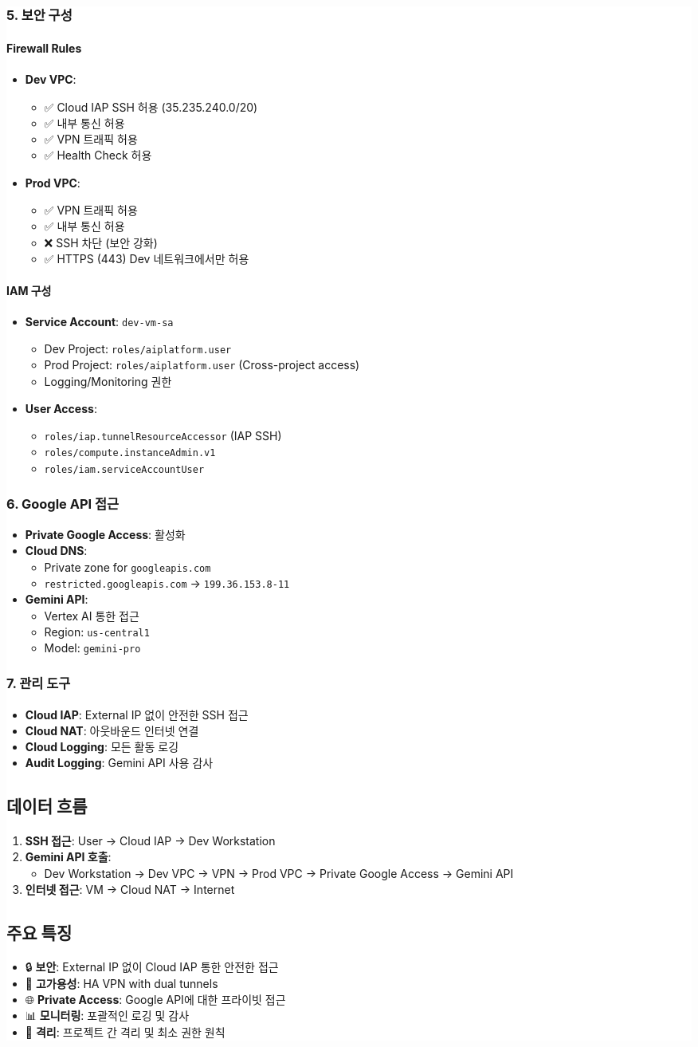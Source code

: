 ### 5. **보안 구성**

#### Firewall Rules
- **Dev VPC**:
  - ✅ Cloud IAP SSH 허용 (35.235.240.0/20)
  - ✅ 내부 통신 허용
  - ✅ VPN 트래픽 허용
  - ✅ Health Check 허용

- **Prod VPC**:
  - ✅ VPN 트래픽 허용
  - ✅ 내부 통신 허용
  - ❌ SSH 차단 (보안 강화)
  - ✅ HTTPS (443) Dev 네트워크에서만 허용

#### IAM 구성
- **Service Account**: `dev-vm-sa`
  - Dev Project: `roles/aiplatform.user`
  - Prod Project: `roles/aiplatform.user` (Cross-project access)
  - Logging/Monitoring 권한

- **User Access**:
  - `roles/iap.tunnelResourceAccessor` (IAP SSH)
  - `roles/compute.instanceAdmin.v1`
  - `roles/iam.serviceAccountUser`

### 6. **Google API 접근**
- **Private Google Access**: 활성화
- **Cloud DNS**: 
  - Private zone for `googleapis.com`
  - `restricted.googleapis.com` → `199.36.153.8-11`
- **Gemini API**:
  - Vertex AI 통한 접근
  - Region: `us-central1`
  - Model: `gemini-pro`

### 7. **관리 도구**
- **Cloud IAP**: External IP 없이 안전한 SSH 접근
- **Cloud NAT**: 아웃바운드 인터넷 연결
- **Cloud Logging**: 모든 활동 로깅
- **Audit Logging**: Gemini API 사용 감사

## 데이터 흐름

1. **SSH 접근**: User → Cloud IAP → Dev Workstation
2. **Gemini API 호출**: 
   - Dev Workstation → Dev VPC → VPN → Prod VPC → Private Google Access → Gemini API
3. **인터넷 접근**: VM → Cloud NAT → Internet

## 주요 특징

- 🔒 **보안**: External IP 없이 Cloud IAP 통한 안전한 접근
- 🔄 **고가용성**: HA VPN with dual tunnels
- 🌐 **Private Access**: Google API에 대한 프라이빗 접근
- 📊 **모니터링**: 포괄적인 로깅 및 감사
- 🔐 **격리**: 프로젝트 간 격리 및 최소 권한 원칙